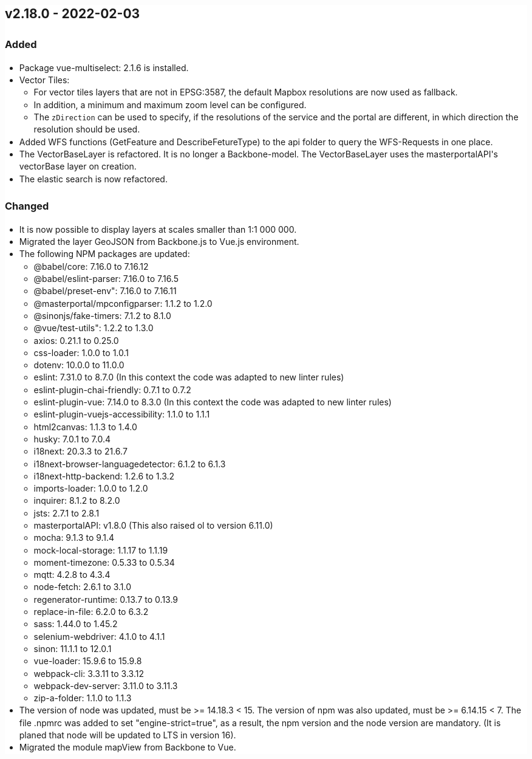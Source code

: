 ## v2.18.0 - 2022-02-03
### Added
- Package vue-multiselect: 2.1.6 is installed.
- Vector Tiles:
    - For vector tiles layers that are not in EPSG:3587, the default Mapbox resolutions are now used as fallback.
    - In addition, a minimum and maximum zoom level can be configured.
    - The `zDirection` can be used to specify, if the resolutions of the service and the portal are different, in which direction the resolution should be used.
- Added WFS functions (GetFeature and DescribeFetureType) to the api folder to query the WFS-Requests in one place.
- The VectorBaseLayer is refactored. It is no longer a Backbone-model. The VectorBaseLayer uses the masterportalAPI's vectorBase layer on creation.
- The elastic search is now refactored.

### Changed
- It is now possible to display layers at scales smaller than 1:1 000 000.
- Migrated the layer GeoJSON from Backbone.js to Vue.js environment.
- The following NPM packages are updated:
    - @babel/core: 7.16.0 to 7.16.12
    - @babel/eslint-parser: 7.16.0 to 7.16.5
    - @babel/preset-env": 7.16.0 to 7.16.11
    - @masterportal/mpconfigparser: 1.1.2 to 1.2.0
    - @sinonjs/fake-timers: 7.1.2 to 8.1.0
    - @vue/test-utils": 1.2.2 to 1.3.0
    - axios: 0.21.1 to 0.25.0
    - css-loader: 1.0.0 to 1.0.1
    - dotenv: 10.0.0 to 11.0.0
    - eslint: 7.31.0 to 8.7.0 (In this context the code was adapted to new linter rules)
    - eslint-plugin-chai-friendly: 0.7.1 to 0.7.2
    - eslint-plugin-vue: 7.14.0 to 8.3.0 (In this context the code was adapted to new linter rules)
    - eslint-plugin-vuejs-accessibility: 1.1.0 to 1.1.1
    - html2canvas: 1.1.3 to 1.4.0
    - husky: 7.0.1 to 7.0.4
    - i18next: 20.3.3 to 21.6.7
    - i18next-browser-languagedetector: 6.1.2 to 6.1.3
    - i18next-http-backend: 1.2.6 to 1.3.2
    - imports-loader: 1.0.0 to 1.2.0
    - inquirer: 8.1.2 to 8.2.0
    - jsts: 2.7.1 to 2.8.1
    - masterportalAPI: v1.8.0 (This also raised ol to version 6.11.0)
    - mocha: 9.1.3 to 9.1.4
    - mock-local-storage: 1.1.17 to 1.1.19
    - moment-timezone: 0.5.33 to 0.5.34
    - mqtt: 4.2.8 to 4.3.4
    - node-fetch: 2.6.1 to 3.1.0
    - regenerator-runtime: 0.13.7 to 0.13.9
    - replace-in-file: 6.2.0 to 6.3.2
    - sass: 1.44.0 to 1.45.2
    - selenium-webdriver: 4.1.0 to 4.1.1
    - sinon: 11.1.1 to 12.0.1
    - vue-loader: 15.9.6 to 15.9.8
    - webpack-cli: 3.3.11 to 3.3.12
    - webpack-dev-server: 3.11.0 to 3.11.3
    - zip-a-folder: 1.1.0 to 1.1.3
- The version of node was updated, must be >= 14.18.3 < 15.
  The version of npm  was also updated, must be >= 6.14.15 < 7. The file .npmrc was added to set "engine-strict=true", as a result, the npm version and the node version are mandatory. (It is planed that node will be updated to LTS in version 16).
- Migrated the module mapView from Backbone to Vue.